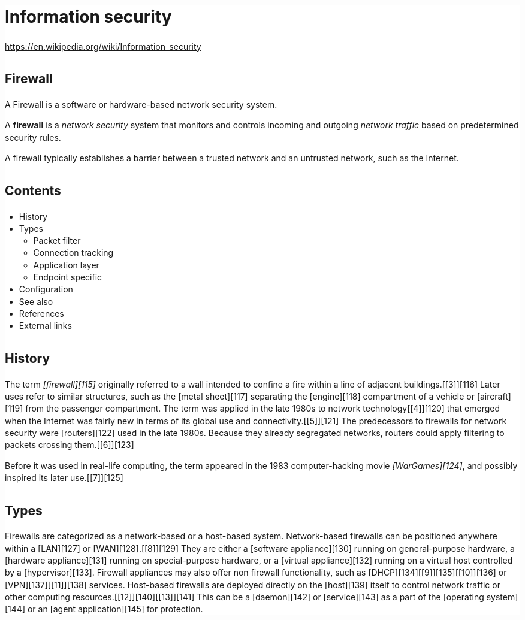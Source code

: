 # Information security

https://en.wikipedia.org/wiki/Information_security


## Firewall

A Firewall is a software or hardware-based network security system.

A **firewall** is a *network security* system that monitors and controls incoming and outgoing *network traffic* based on predetermined security rules. 

A firewall typically establishes a barrier between a trusted network and an untrusted network, such as the Internet.

## Contents

- History
- Types
  - Packet filter
  - Connection tracking
  - Application layer
  - Endpoint specific
- Configuration
- See also
- References
- External links

## History

The term *[firewall][115]* originally referred to a wall intended to confine a fire within a line of adjacent buildings.[[3]][116] Later uses refer to similar structures, such as the [metal sheet][117] separating the [engine][118] compartment of a vehicle or [aircraft][119] from the passenger compartment. The term was applied in the late 1980s to network technology[[4]][120] that emerged when the Internet was fairly new in terms of its global use and connectivity.[[5]][121] The predecessors to firewalls for network security were [routers][122] used in the late 1980s. Because they already segregated networks, routers could apply filtering to packets crossing them.[[6]][123]

Before it was used in real-life computing, the term appeared in the 1983 computer-hacking movie *[WarGames][124]*, and possibly inspired its later use.[[7]][125]

## Types

Firewalls are categorized as a network-based or a host-based system. Network-based firewalls can be positioned anywhere within a [LAN][127] or [WAN][128].[[8]][129] They are either a [software appliance][130] running on general-purpose hardware, a [hardware appliance][131] running on special-purpose hardware, or a [virtual appliance][132] running on a virtual host controlled by a [hypervisor][133]. Firewall appliances may also offer non firewall functionality, such as [DHCP][134][[9]][135][[10]][136] or [VPN][137][[11]][138] services. Host-based firewalls are deployed directly on the [host][139] itself to control network traffic or other computing resources.[[12]][140][[13]][141] This can be a [daemon][142] or [service][143] as a part of the [operating system][144] or an [agent application][145] for protection.
